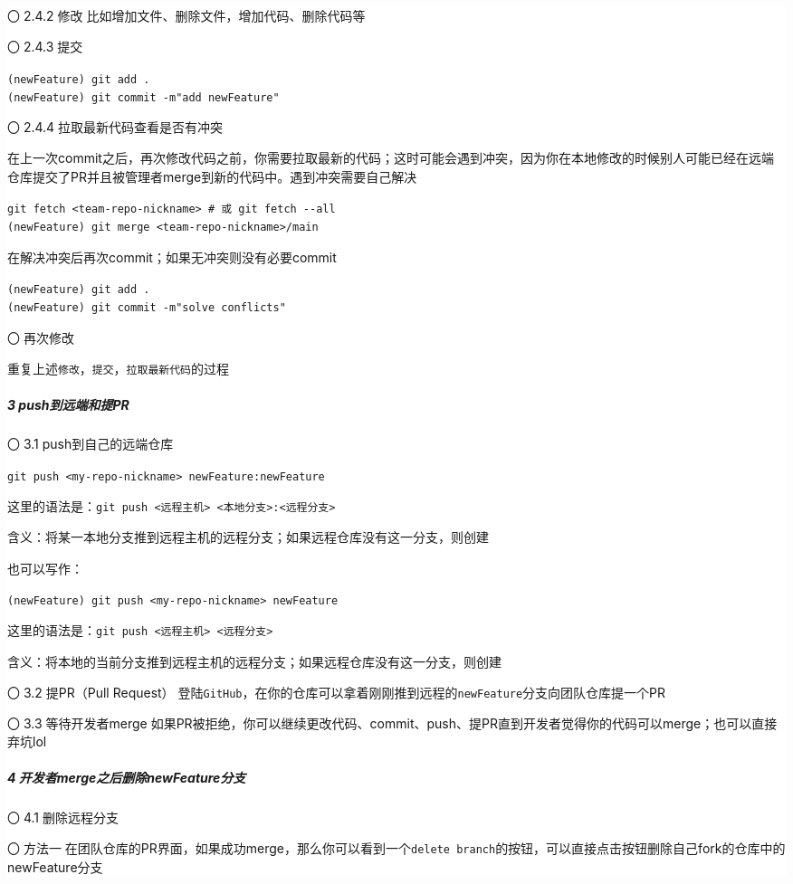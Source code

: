 〇 2.4.2 修改
比如增加文件、删除文件，增加代码、删除代码等

〇 2.4.3 提交
```shell
(newFeature) git add .
(newFeature) git commit -m"add newFeature"
```

〇 2.4.4 拉取最新代码查看是否有冲突

在上一次commit之后，再次修改代码之前，你需要拉取最新的代码；这时可能会遇到冲突，因为你在本地修改的时候别人可能已经在远端仓库提交了PR并且被管理者merge到新的代码中。遇到冲突需要自己解决

```shell
git fetch <team-repo-nickname> # 或 git fetch --all
(newFeature) git merge <team-repo-nickname>/main
```

在解决冲突后再次commit；如果无冲突则没有必要commit

```shell
(newFeature) git add .
(newFeature) git commit -m"solve conflicts"
```

〇 再次修改

重复上述`修改`，`提交`，`拉取最新代码`的过程

##### 3 push到远端和提PR
〇 3.1 push到自己的远端仓库
```shell
git push <my-repo-nickname> newFeature:newFeature
```

这里的语法是：`git push <远程主机> <本地分支>:<远程分支>`

含义：将某一本地分支推到远程主机的远程分支；如果远程仓库没有这一分支，则创建

也可以写作：

```shell
(newFeature) git push <my-repo-nickname> newFeature
```

这里的语法是：`git push <远程主机> <远程分支>`

含义：将本地的当前分支推到远程主机的远程分支；如果远程仓库没有这一分支，则创建

〇 3.2 提PR（Pull Request）
登陆`GitHub`，在你的仓库可以拿着刚刚推到远程的`newFeature`分支向团队仓库提一个PR

〇 3.3 等待开发者merge
如果PR被拒绝，你可以继续更改代码、commit、push、提PR直到开发者觉得你的代码可以merge；也可以直接弃坑lol

##### 4 开发者merge之后删除newFeature分支
〇 4.1 删除远程分支

〇 方法一
在团队仓库的PR界面，如果成功merge，那么你可以看到一个`delete branch`的按钮，可以直接点击按钮删除自己fork的仓库中的newFeature分支
